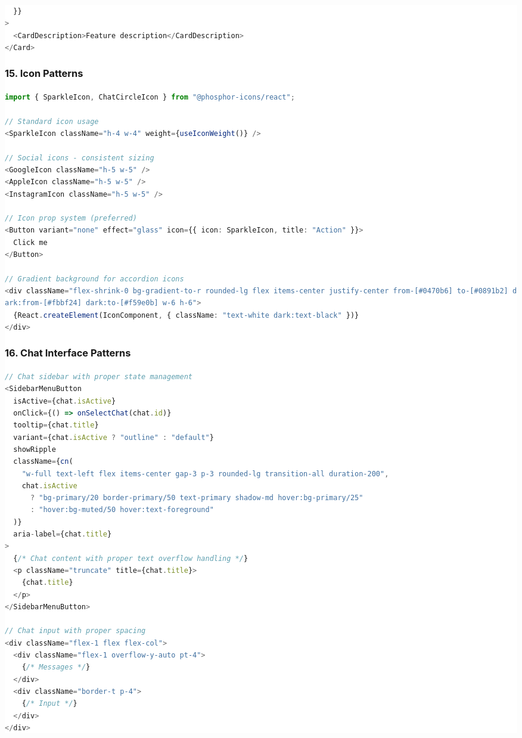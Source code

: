 ```typescript
  }}
>
  <CardDescription>Feature description</CardDescription>
</Card>
```

### 15. **Icon Patterns**

```typescript
import { SparkleIcon, ChatCircleIcon } from "@phosphor-icons/react";

// Standard icon usage
<SparkleIcon className="h-4 w-4" weight={useIconWeight()} />

// Social icons - consistent sizing
<GoogleIcon className="h-5 w-5" />
<AppleIcon className="h-5 w-5" />
<InstagramIcon className="h-5 w-5" />

// Icon prop system (preferred)
<Button variant="none" effect="glass" icon={{ icon: SparkleIcon, title: "Action" }}>
  Click me
</Button>

// Gradient background for accordion icons
<div className="flex-shrink-0 bg-gradient-to-r rounded-lg flex items-center justify-center from-[#0470b6] to-[#0891b2] dark:from-[#fbbf24] dark:to-[#f59e0b] w-6 h-6">
  {React.createElement(IconComponent, { className: "text-white dark:text-black" })}
</div>
```

### 16. **Chat Interface Patterns**

```typescript
// Chat sidebar with proper state management
<SidebarMenuButton
  isActive={chat.isActive}
  onClick={() => onSelectChat(chat.id)}
  tooltip={chat.title}
  variant={chat.isActive ? "outline" : "default"}
  showRipple
  className={cn(
    "w-full text-left flex items-center gap-3 p-3 rounded-lg transition-all duration-200",
    chat.isActive
      ? "bg-primary/20 border-primary/50 text-primary shadow-md hover:bg-primary/25"
      : "hover:bg-muted/50 hover:text-foreground"
  )}
  aria-label={chat.title}
>
  {/* Chat content with proper text overflow handling */}
  <p className="truncate" title={chat.title}>
    {chat.title}
  </p>
</SidebarMenuButton>

// Chat input with proper spacing
<div className="flex-1 flex flex-col">
  <div className="flex-1 overflow-y-auto pt-4">
    {/* Messages */}
  </div>
  <div className="border-t p-4">
    {/* Input */}
  </div>
</div>
```